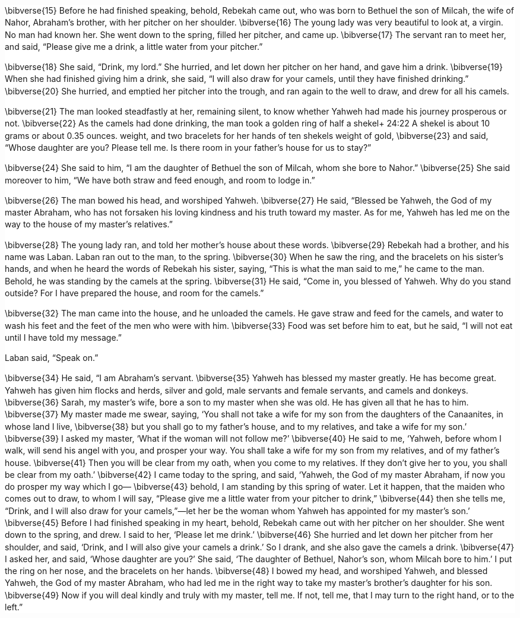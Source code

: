\bibverse{15} Before he had finished speaking, behold, Rebekah came out, who was born to Bethuel the son of Milcah, the wife of Nahor, Abraham’s brother, with her pitcher on her shoulder. \bibverse{16} The young lady was very beautiful to look at, a virgin. No man had known her. She went down to the spring, filled her pitcher, and came up. \bibverse{17} The servant ran to meet her, and said, “Please give me a drink, a little water from your pitcher.” 

\bibverse{18} She said, “Drink, my lord.” She hurried, and let down her pitcher on her hand, and gave him a drink. \bibverse{19} When she had finished giving him a drink, she said, “I will also draw for your camels, until they have finished drinking.” \bibverse{20} She hurried, and emptied her pitcher into the trough, and ran again to the well to draw, and drew for all his camels. 

\bibverse{21} The man looked steadfastly at her, remaining silent, to know whether Yahweh had made his journey prosperous or not. \bibverse{22} As the camels had done drinking, the man took a golden ring of half a shekel+ 24:22 A shekel is about 10 grams or about 0.35 ounces. weight, and two bracelets for her hands of ten shekels weight of gold, \bibverse{23} and said, “Whose daughter are you? Please tell me. Is there room in your father’s house for us to stay?” 

\bibverse{24} She said to him, “I am the daughter of Bethuel the son of Milcah, whom she bore to Nahor.” \bibverse{25} She said moreover to him, “We have both straw and feed enough, and room to lodge in.” 

\bibverse{26} The man bowed his head, and worshiped Yahweh. \bibverse{27} He said, “Blessed be Yahweh, the God of my master Abraham, who has not forsaken his loving kindness and his truth toward my master. As for me, Yahweh has led me on the way to the house of my master’s relatives.” 

\bibverse{28} The young lady ran, and told her mother’s house about these words. \bibverse{29} Rebekah had a brother, and his name was Laban. Laban ran out to the man, to the spring. \bibverse{30} When he saw the ring, and the bracelets on his sister’s hands, and when he heard the words of Rebekah his sister, saying, “This is what the man said to me,” he came to the man. Behold, he was standing by the camels at the spring. \bibverse{31} He said, “Come in, you blessed of Yahweh. Why do you stand outside? For I have prepared the house, and room for the camels.” 

\bibverse{32} The man came into the house, and he unloaded the camels. He gave straw and feed for the camels, and water to wash his feet and the feet of the men who were with him. \bibverse{33} Food was set before him to eat, but he said, “I will not eat until I have told my message.” 

Laban said, “Speak on.” 

\bibverse{34} He said, “I am Abraham’s servant. \bibverse{35} Yahweh has blessed my master greatly. He has become great. Yahweh has given him flocks and herds, silver and gold, male servants and female servants, and camels and donkeys. \bibverse{36} Sarah, my master’s wife, bore a son to my master when she was old. He has given all that he has to him. \bibverse{37} My master made me swear, saying, ‘You shall not take a wife for my son from the daughters of the Canaanites, in whose land I live, \bibverse{38} but you shall go to my father’s house, and to my relatives, and take a wife for my son.’ \bibverse{39} I asked my master, ‘What if the woman will not follow me?’ \bibverse{40} He said to me, ‘Yahweh, before whom I walk, will send his angel with you, and prosper your way. You shall take a wife for my son from my relatives, and of my father’s house. \bibverse{41} Then you will be clear from my oath, when you come to my relatives. If they don’t give her to you, you shall be clear from my oath.’ \bibverse{42} I came today to the spring, and said, ‘Yahweh, the God of my master Abraham, if now you do prosper my way which I go— \bibverse{43} behold, I am standing by this spring of water. Let it happen, that the maiden who comes out to draw, to whom I will say, “Please give me a little water from your pitcher to drink,” \bibverse{44} then she tells me, “Drink, and I will also draw for your camels,”—let her be the woman whom Yahweh has appointed for my master’s son.’ \bibverse{45} Before I had finished speaking in my heart, behold, Rebekah came out with her pitcher on her shoulder. She went down to the spring, and drew. I said to her, ‘Please let me drink.’ \bibverse{46} She hurried and let down her pitcher from her shoulder, and said, ‘Drink, and I will also give your camels a drink.’ So I drank, and she also gave the camels a drink. \bibverse{47} I asked her, and said, ‘Whose daughter are you?’ She said, ‘The daughter of Bethuel, Nahor’s son, whom Milcah bore to him.’ I put the ring on her nose, and the bracelets on her hands. \bibverse{48} I bowed my head, and worshiped Yahweh, and blessed Yahweh, the God of my master Abraham, who had led me in the right way to take my master’s brother’s daughter for his son. \bibverse{49} Now if you will deal kindly and truly with my master, tell me. If not, tell me, that I may turn to the right hand, or to the left.” 
